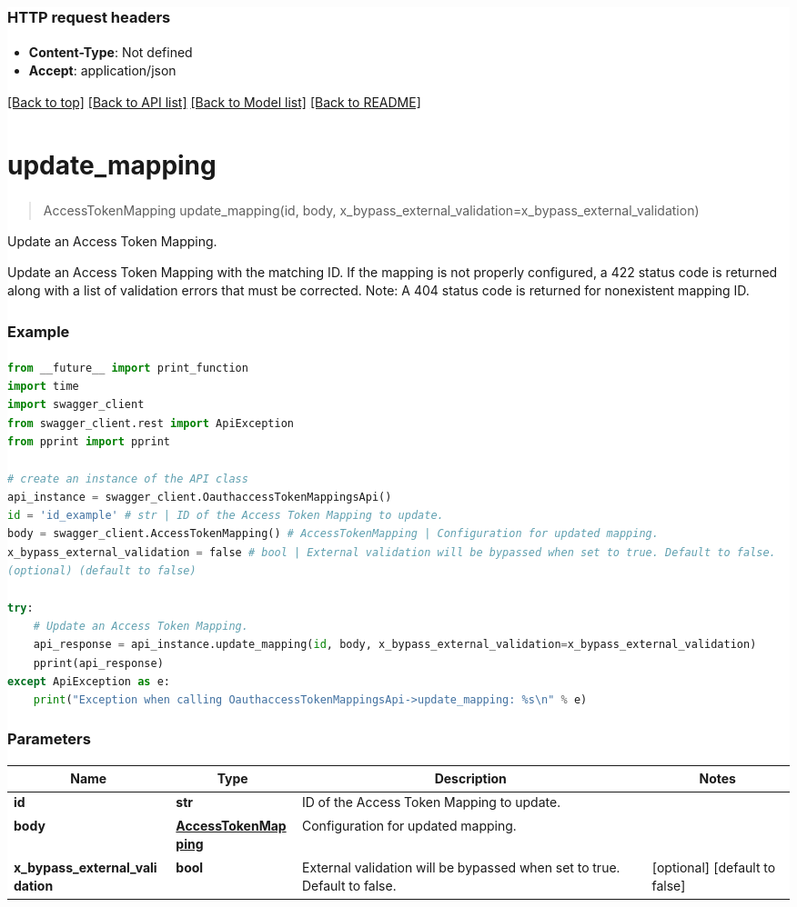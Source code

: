 ### HTTP request headers

 - **Content-Type**: Not defined
 - **Accept**: application/json

[[Back to top]](#) [[Back to API list]](../README.md#documentation-for-api-endpoints) [[Back to Model list]](../README.md#documentation-for-models) [[Back to README]](../README.md)

# **update_mapping**
> AccessTokenMapping update_mapping(id, body, x_bypass_external_validation=x_bypass_external_validation)

Update an Access Token Mapping.

Update an Access Token Mapping with the matching ID. If the mapping is not properly configured, a 422 status code is returned along with a list of validation errors that must be corrected. Note: A 404 status code is returned for nonexistent mapping ID.

### Example
```python
from __future__ import print_function
import time
import swagger_client
from swagger_client.rest import ApiException
from pprint import pprint

# create an instance of the API class
api_instance = swagger_client.OauthaccessTokenMappingsApi()
id = 'id_example' # str | ID of the Access Token Mapping to update.
body = swagger_client.AccessTokenMapping() # AccessTokenMapping | Configuration for updated mapping.
x_bypass_external_validation = false # bool | External validation will be bypassed when set to true. Default to false. (optional) (default to false)

try:
    # Update an Access Token Mapping.
    api_response = api_instance.update_mapping(id, body, x_bypass_external_validation=x_bypass_external_validation)
    pprint(api_response)
except ApiException as e:
    print("Exception when calling OauthaccessTokenMappingsApi->update_mapping: %s\n" % e)
```

### Parameters

Name | Type | Description  | Notes
------------- | ------------- | ------------- | -------------
 **id** | **str**| ID of the Access Token Mapping to update. | 
 **body** | [**AccessTokenMapping**](AccessTokenMapping.md)| Configuration for updated mapping. | 
 **x_bypass_external_validation** | **bool**| External validation will be bypassed when set to true. Default to false. | [optional] [default to false]
